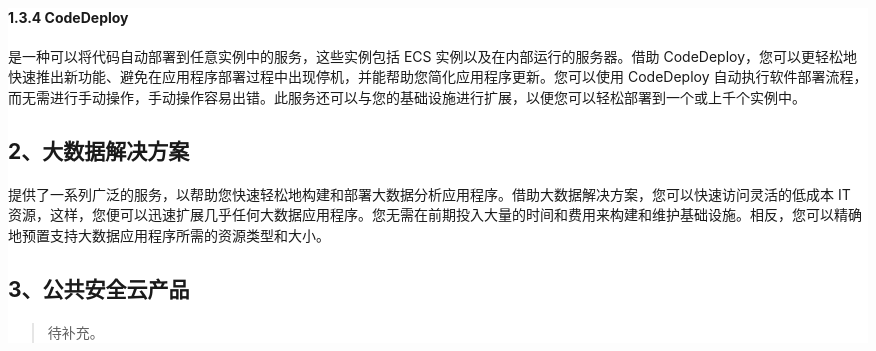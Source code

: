 #### 1.3.4 CodeDeploy

是一种可以将代码自动部署到任意实例中的服务，这些实例包括  ECS 实例以及在内部运行的服务器。借助 CodeDeploy，您可以更轻松地快速推出新功能、避免在应用程序部署过程中出现停机，并能帮助您简化应用程序更新。您可以使用 CodeDeploy 自动执行软件部署流程，而无需进行手动操作，手动操作容易出错。此服务还可以与您的基础设施进行扩展，以便您可以轻松部署到一个或上千个实例中。


## 2、大数据解决方案

提供了一系列广泛的服务，以帮助您快速轻松地构建和部署大数据分析应用程序。借助大数据解决方案，您可以快速访问灵活的低成本 IT 资源，这样，您便可以迅速扩展几乎任何大数据应用程序。您无需在前期投入大量的时间和费用来构建和维护基础设施。相反，您可以精确地预置支持大数据应用程序所需的资源类型和大小。


## 3、公共安全云产品

> 待补充。